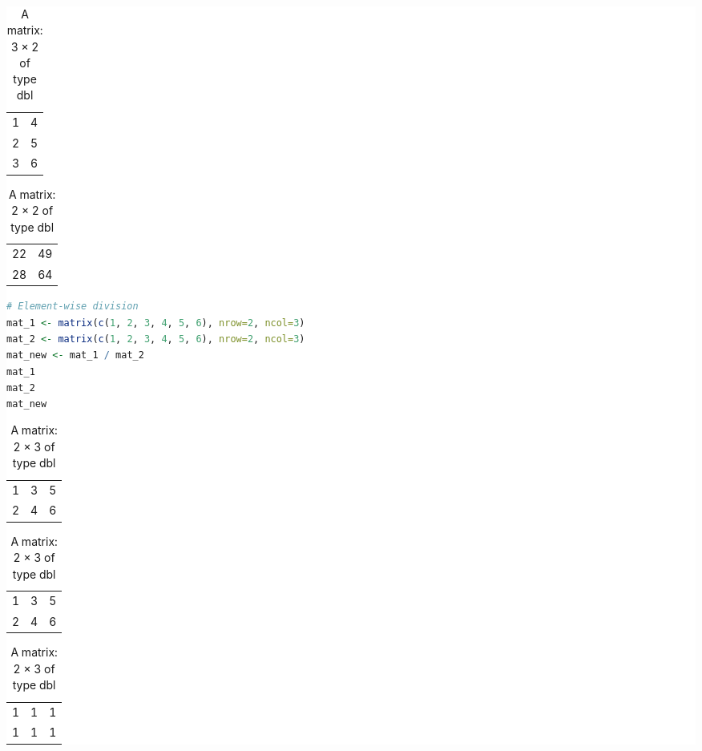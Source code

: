 


<table class="dataframe">
<caption>A matrix: 3 × 2 of type dbl</caption>
<tbody>
	<tr><td>1</td><td>4</td></tr>
	<tr><td>2</td><td>5</td></tr>
	<tr><td>3</td><td>6</td></tr>
</tbody>
</table>




<table class="dataframe">
<caption>A matrix: 2 × 2 of type dbl</caption>
<tbody>
	<tr><td>22</td><td>49</td></tr>
	<tr><td>28</td><td>64</td></tr>
</tbody>
</table>




```R
# Element-wise division
mat_1 <- matrix(c(1, 2, 3, 4, 5, 6), nrow=2, ncol=3)
mat_2 <- matrix(c(1, 2, 3, 4, 5, 6), nrow=2, ncol=3)
mat_new <- mat_1 / mat_2
mat_1
mat_2
mat_new
```


<table class="dataframe">
<caption>A matrix: 2 × 3 of type dbl</caption>
<tbody>
	<tr><td>1</td><td>3</td><td>5</td></tr>
	<tr><td>2</td><td>4</td><td>6</td></tr>
</tbody>
</table>




<table class="dataframe">
<caption>A matrix: 2 × 3 of type dbl</caption>
<tbody>
	<tr><td>1</td><td>3</td><td>5</td></tr>
	<tr><td>2</td><td>4</td><td>6</td></tr>
</tbody>
</table>




<table class="dataframe">
<caption>A matrix: 2 × 3 of type dbl</caption>
<tbody>
	<tr><td>1</td><td>1</td><td>1</td></tr>
	<tr><td>1</td><td>1</td><td>1</td></tr>
</tbody>
</table>
